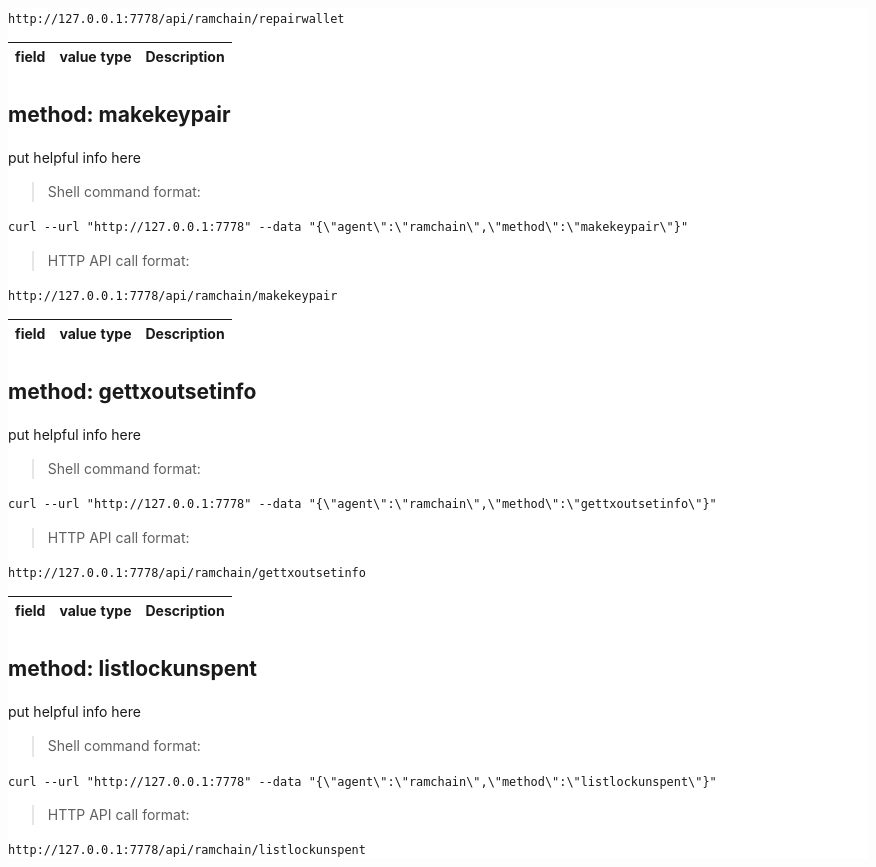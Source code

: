 ```url
http://127.0.0.1:7778/api/ramchain/repairwallet
```

field | value type | Description
--------- | ------- | -----------

## method: makekeypair

put helpful info here


> Shell command format:

```shell
curl --url "http://127.0.0.1:7778" --data "{\"agent\":\"ramchain\",\"method\":\"makekeypair\"}"
```

> HTTP API call format:

```url
http://127.0.0.1:7778/api/ramchain/makekeypair
```

field | value type | Description
--------- | ------- | -----------

## method: gettxoutsetinfo

put helpful info here


> Shell command format:

```shell
curl --url "http://127.0.0.1:7778" --data "{\"agent\":\"ramchain\",\"method\":\"gettxoutsetinfo\"}"
```

> HTTP API call format:

```url
http://127.0.0.1:7778/api/ramchain/gettxoutsetinfo
```

field | value type | Description
--------- | ------- | -----------

## method: listlockunspent

put helpful info here


> Shell command format:

```shell
curl --url "http://127.0.0.1:7778" --data "{\"agent\":\"ramchain\",\"method\":\"listlockunspent\"}"
```

> HTTP API call format:

```url
http://127.0.0.1:7778/api/ramchain/listlockunspent
```
